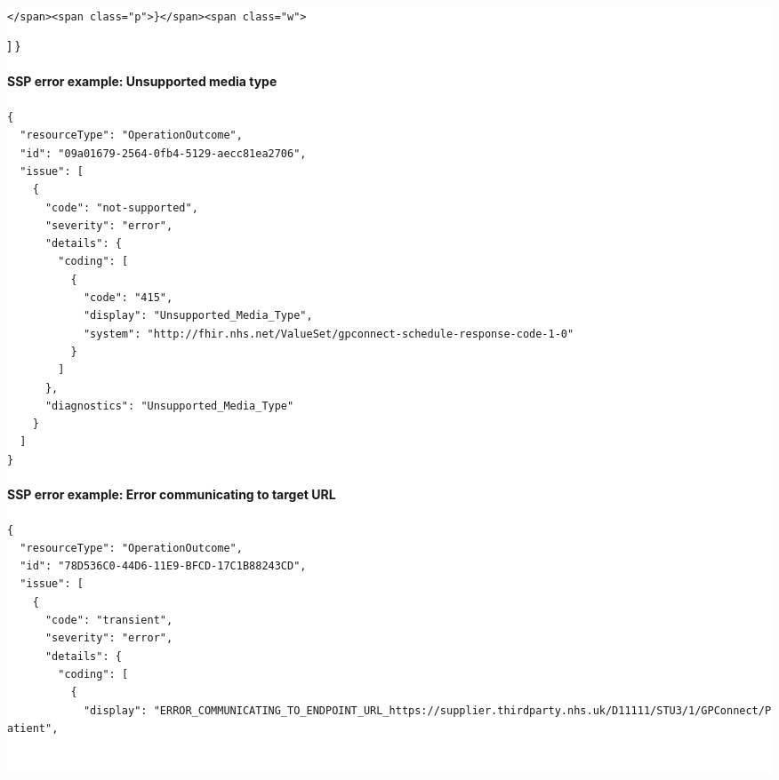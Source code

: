     </span><span class="p">}</span><span class="w">
  </span><span class="p">]</span><span class="w">
</span><span class="p">}</span><span class="w">
</span></code></pre></div></div>

<h4 id="ssp-error-example-unsupported-media-type">SSP error example: Unsupported media type</h4>

<div class="language-json highlighter-rouge"><div class="highlight"><pre class="highlight"><code><span class="p">{</span><span class="w">
  </span><span class="s2">"resourceType"</span><span class="p">:</span><span class="w"> </span><span class="s2">"OperationOutcome"</span><span class="p">,</span><span class="w">
  </span><span class="s2">"id"</span><span class="p">:</span><span class="w"> </span><span class="s2">"09a01679-2564-0fb4-5129-aecc81ea2706"</span><span class="p">,</span><span class="w">
  </span><span class="s2">"issue"</span><span class="p">:</span><span class="w"> </span><span class="p">[</span><span class="w">
    </span><span class="p">{</span><span class="w">
      </span><span class="s2">"code"</span><span class="p">:</span><span class="w"> </span><span class="s2">"not-supported"</span><span class="p">,</span><span class="w">
      </span><span class="s2">"severity"</span><span class="p">:</span><span class="w"> </span><span class="s2">"error"</span><span class="p">,</span><span class="w">
      </span><span class="s2">"details"</span><span class="p">:</span><span class="w"> </span><span class="p">{</span><span class="w">
        </span><span class="s2">"coding"</span><span class="p">:</span><span class="w"> </span><span class="p">[</span><span class="w">
          </span><span class="p">{</span><span class="w">
            </span><span class="s2">"code"</span><span class="p">:</span><span class="w"> </span><span class="s2">"415"</span><span class="p">,</span><span class="w">
            </span><span class="s2">"display"</span><span class="p">:</span><span class="w"> </span><span class="s2">"Unsupported_Media_Type"</span><span class="p">,</span><span class="w">
            </span><span class="s2">"system"</span><span class="p">:</span><span class="w"> </span><span class="s2">"http://fhir.nhs.net/ValueSet/gpconnect-schedule-response-code-1-0"</span><span class="w">
          </span><span class="p">}</span><span class="w">
        </span><span class="p">]</span><span class="w">
      </span><span class="p">},</span><span class="w">
      </span><span class="s2">"diagnostics"</span><span class="p">:</span><span class="w"> </span><span class="s2">"Unsupported_Media_Type"</span><span class="w">
    </span><span class="p">}</span><span class="w">
  </span><span class="p">]</span><span class="w">
</span><span class="p">}</span><span class="w">
</span></code></pre></div></div>

<h4 id="ssp-error-example-error-communicating-to-target-url">SSP error example: Error communicating to target URL</h4>

<div class="language-json highlighter-rouge"><div class="highlight"><pre class="highlight"><code><span class="p">{</span><span class="w">
  </span><span class="s2">"resourceType"</span><span class="p">:</span><span class="w"> </span><span class="s2">"OperationOutcome"</span><span class="p">,</span><span class="w">
  </span><span class="s2">"id"</span><span class="p">:</span><span class="w"> </span><span class="s2">"78D536C0-44D6-11E9-BFCD-17C1B88243CD"</span><span class="p">,</span><span class="w">
  </span><span class="s2">"issue"</span><span class="p">:</span><span class="w"> </span><span class="p">[</span><span class="w">
    </span><span class="p">{</span><span class="w">
      </span><span class="s2">"code"</span><span class="p">:</span><span class="w"> </span><span class="s2">"transient"</span><span class="p">,</span><span class="w">
      </span><span class="s2">"severity"</span><span class="p">:</span><span class="w"> </span><span class="s2">"error"</span><span class="p">,</span><span class="w">
      </span><span class="s2">"details"</span><span class="p">:</span><span class="w"> </span><span class="p">{</span><span class="w">
        </span><span class="s2">"coding"</span><span class="p">:</span><span class="w"> </span><span class="p">[</span><span class="w">
          </span><span class="p">{</span><span class="w">
            </span><span class="s2">"display"</span><span class="p">:</span><span class="w"> </span><span class="s2">"ERROR_COMMUNICATING_TO_ENDPOINT_URL_https://supplier.thirdparty.nhs.uk/D11111/STU3/1/GPConnect/Patient"</span><span class="p">,</span><span class="w">